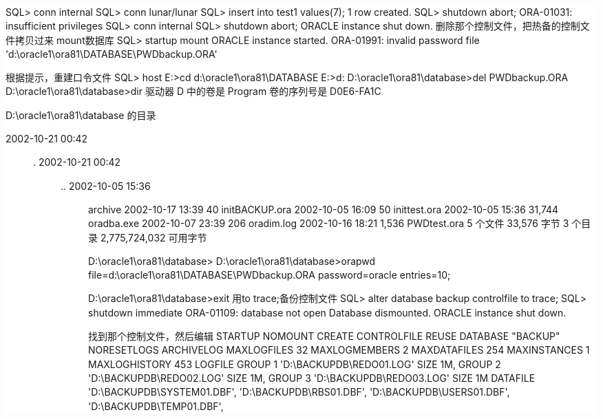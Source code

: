 SQL> conn internal
SQL> conn lunar/lunar
SQL> insert into test1 values(7);
1 row created.
SQL> shutdown abort;
ORA-01031: insufficient privileges
SQL> conn internal
SQL> shutdown abort;
ORACLE instance shut down.
删除那个控制文件，把热备的控制文件拷贝过来
mount数据库
SQL> startup mount
ORACLE instance started.
ORA-01991: invalid password file 'd:\oracle1\ora81\DATABASE\PWDbackup.ORA'

根据提示，重建口令文件
SQL> host
E:\>cd d:\oracle1\ora81\DATABASE
E:\>d:
D:\oracle1\ora81\database>del PWDbackup.ORA
D:\oracle1\ora81\database>dir
驱动器 D 中的卷是 Program
卷的序列号是 D0E6-FA1C

D:\oracle1\ora81\database 的目录

2002-10-21 00:42 <DIR> .
2002-10-21 00:42 <DIR> ..
2002-10-05 15:36 <DIR> archive
2002-10-17 13:39 40 initBACKUP.ora
2002-10-05 16:09 50 inittest.ora
2002-10-05 15:36 31,744 oradba.exe
2002-10-07 23:39 206 oradim.log
2002-10-16 18:21 1,536 PWDtest.ora
               5 个文件 33,576 字节
               3 个目录 2,775,724,032 可用字节

D:\oracle1\ora81\database>
D:\oracle1\ora81\database>orapwd file=d:\oracle1\ora81\DATABASE\PWDbackup.ORA password=oracle entries=10;

D:\oracle1\ora81\database>exit
用to trace;备份控制文件
SQL> alter database backup controlfile to trace;
SQL> shutdown immediate
ORA-01109: database not open
Database dismounted.
ORACLE instance shut down.

找到那个控制文件，然后编辑
STARTUP NOMOUNT
CREATE CONTROLFILE REUSE DATABASE "BACKUP" NORESETLOGS ARCHIVELOG
    MAXLOGFILES 32
    MAXLOGMEMBERS 2
    MAXDATAFILES 254
    MAXINSTANCES 1
    MAXLOGHISTORY 453
LOGFILE
  GROUP 1 'D:\BACKUPDB\REDO01.LOG' SIZE 1M,
  GROUP 2 'D:\BACKUPDB\REDO02.LOG' SIZE 1M,
  GROUP 3 'D:\BACKUPDB\REDO03.LOG' SIZE 1M
DATAFILE
  'D:\BACKUPDB\SYSTEM01.DBF',
  'D:\BACKUPDB\RBS01.DBF',
  'D:\BACKUPDB\USERS01.DBF',
  'D:\BACKUPDB\TEMP01.DBF',